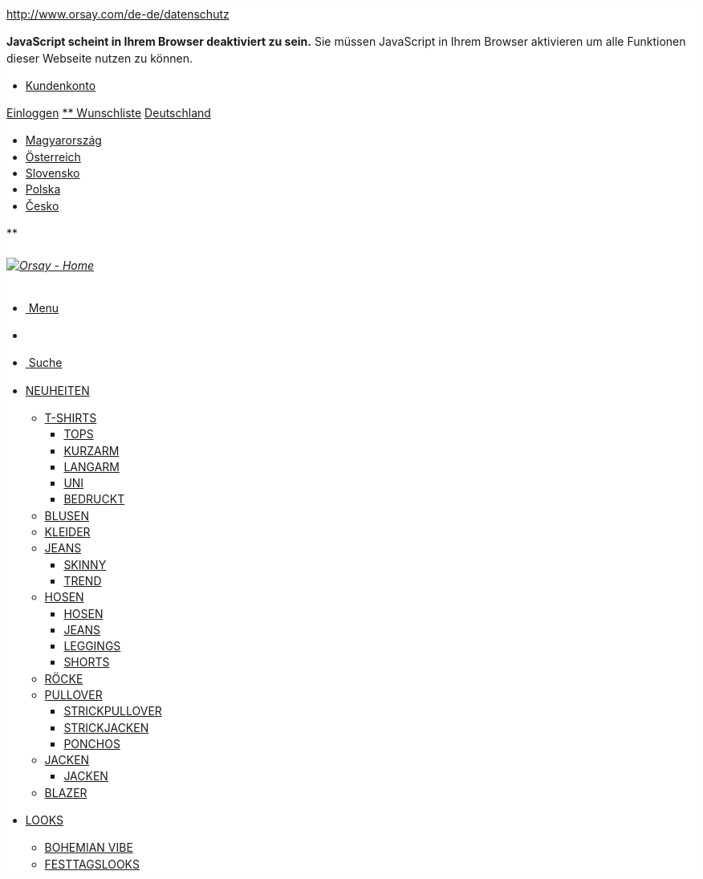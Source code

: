http://www.orsay.com/de-de/datenschutz

**JavaScript scheint in Ihrem Browser deaktiviert zu sein.**
Sie müssen JavaScript in Ihrem Browser aktivieren um alle Funktionen dieser Webseite nutzen zu können.

-   [Kundenkonto](https://www.orsay.com/de-de/customer/account/ "Kundenkonto")

<a href="https://www.orsay.com/de-de/customer/account/login/referer/aHR0cDovL3d3dy5vcnNheS5jb20vZGUtZGUvZGF0ZW5zY2h1dHo,/" id="account-login-logout">Einloggen</a> <span id="wishlist-link-container"> [** Wunschliste](https://www.orsay.com/de-de/wishlist/ "Meine Wunschliste") </span>
<a href="" class="activelang"><span class="nation">Deutschland</span></a>
-   [<span class="flag flag-hu"></span> Magyarország](http://www.orsay.com/hu-hu/impressum?___from_store=de-de)
-   [<span class="flag flag-at"></span> Österreich](http://www.orsay.com/de-at/impressum?___from_store=de-de)
-   [<span class="flag flag-sk"></span> Slovensko](http://www.orsay.com/sk-sk/impressum?___from_store=de-de)
-   [<span class="flag flag-pl"></span> Polska](http://www.orsay.com/pl-pl/impressum?___from_store=de-de)
-   [<span class="flag flag-cz"></span> Česko](http://www.orsay.com/cs-cz/impressum?___from_store=de-de)

**

###### <a href="http://www.orsay.com/de-de/" class="logo" title="Orsay - Home"><img src="http://www.orsay.com/skin/frontend/enterprise/orsay/images/logo.png" alt="Orsay - Home" /></a>

-   <a href="" id="toggle_nav"><span class="m-nav-icon"> </span><span class="m-nav-text">Menu</span></a>
-   <a href="" id="toggle_cart"></a>
-   <a href="" id="toggle_search"><span class="m-nav-icon"> </span><span class="m-nav-text">Suche</span></a>

-   <a href="http://www.orsay.com/de-de/neuheiten.html" class="level-top"><span>NEUHEITEN</span></a>
    -   [<span>T-SHIRTS</span>](http://www.orsay.com/de-de/neuheiten/t-shirts.html)
        -   [<span>TOPS</span>](http://www.orsay.com/de-de/neuheiten/t-shirts/tops.html)
        -   [<span>KURZARM</span>](http://www.orsay.com/de-de/neuheiten/t-shirts/kurzarm.html)
        -   [<span>LANGARM</span>](http://www.orsay.com/de-de/neuheiten/t-shirts/langarm.html)
        -   [<span>UNI</span>](http://www.orsay.com/de-de/neuheiten/t-shirts/uni.html)
        -   [<span>BEDRUCKT</span>](http://www.orsay.com/de-de/neuheiten/t-shirts/bedruckt.html)
    -   [<span>BLUSEN</span>](http://www.orsay.com/de-de/neuheiten/blusen.html)
    -   [<span>KLEIDER</span>](http://www.orsay.com/de-de/neuheiten/kleider.html)
    -   [<span>JEANS</span>](http://www.orsay.com/de-de/neuheiten/jeans.html)
        -   [<span>SKINNY</span>](http://www.orsay.com/de-de/neuheiten/jeans/skinny.html)
        -   [<span>TREND</span>](http://www.orsay.com/de-de/neuheiten/jeans/trend.html)
    -   [<span>HOSEN</span>](http://www.orsay.com/de-de/neuheiten/hosen.html)
        -   [<span>HOSEN</span>](http://www.orsay.com/de-de/neuheiten/hosen/hosen.html)
        -   [<span>JEANS</span>](http://www.orsay.com/de-de/neuheiten/hosen/jeans.html)
        -   [<span>LEGGINGS</span>](http://www.orsay.com/de-de/neuheiten/hosen/leggings.html)
        -   [<span>SHORTS</span>](http://www.orsay.com/de-de/neuheiten/hosen/shorts.html)
    -   [<span>RÖCKE</span>](http://www.orsay.com/de-de/neuheiten/roecke.html)
    -   [<span>PULLOVER</span>](http://www.orsay.com/de-de/neuheiten/pullover.html)
        -   [<span>STRICKPULLOVER</span>](http://www.orsay.com/de-de/neuheiten/pullover/strickpullover.html)
        -   [<span>STRICKJACKEN</span>](http://www.orsay.com/de-de/neuheiten/pullover/strickjacken.html)
        -   [<span>PONCHOS</span>](http://www.orsay.com/de-de/neuheiten/pullover/ponchos.html)
    -   [<span>JACKEN</span>](http://www.orsay.com/de-de/neuheiten/jacken.html)
        -   [<span>JACKEN</span>](http://www.orsay.com/de-de/neuheiten/jacken/jacken.html)
    -   [<span>BLAZER</span>](http://www.orsay.com/de-de/neuheiten/blazer.html)
-   <a href="http://www.orsay.com/de-de/trends.html" class="level-top"><span>LOOKS</span></a>
    -   [<span>BOHEMIAN VIBE</span>](http://www.orsay.com/de-de/trends/bohemian-vibe.html)
    -   [<span>FESTTAGSLOOKS</span>](http://www.orsay.com/de-de/trends/festive-looks.html)